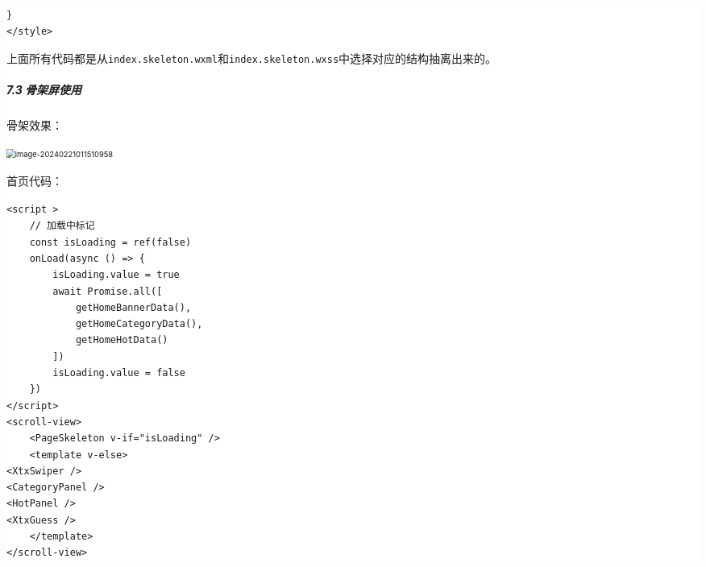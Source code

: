 ```vue
}
</style>
```

上面所有代码都是从`index.skeleton.wxml`和`index.skeleton.wxss`中选择对应的结构抽离出来的。



##### 7.3 骨架屏使用

骨架效果：

<img src="uniApp—day01.assets/image-20240221011510958.png" alt="image-20240221011510958" style="zoom:67%;" />

首页代码：

```vue
<script >
    // 加载中标记
    const isLoading = ref(false)
    onLoad(async () => {
        isLoading.value = true
        await Promise.all([
            getHomeBannerData(),
            getHomeCategoryData(),
            getHomeHotData()
        ])
        isLoading.value = false
    })
</script>
<scroll-view>
    <PageSkeleton v-if="isLoading" />
    <template v-else>
<XtxSwiper />
<CategoryPanel />
<HotPanel />
<XtxGuess />
    </template>
</scroll-view> 
```







